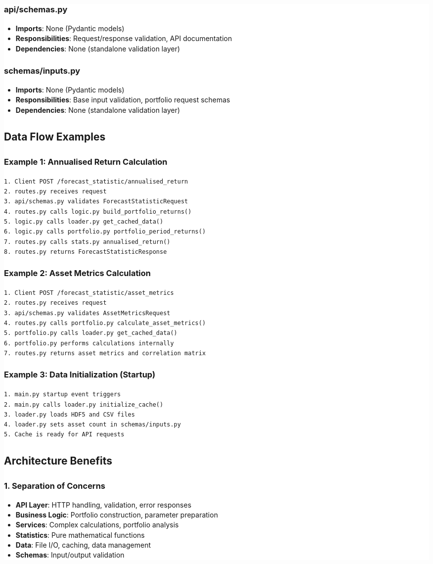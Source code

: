 ### api/schemas.py
- **Imports**: None (Pydantic models)
- **Responsibilities**: Request/response validation, API documentation
- **Dependencies**: None (standalone validation layer)

### schemas/inputs.py
- **Imports**: None (Pydantic models)
- **Responsibilities**: Base input validation, portfolio request schemas
- **Dependencies**: None (standalone validation layer)

## Data Flow Examples

### Example 1: Annualised Return Calculation
```
1. Client POST /forecast_statistic/annualised_return
2. routes.py receives request
3. api/schemas.py validates ForecastStatisticRequest
4. routes.py calls logic.py build_portfolio_returns()
5. logic.py calls loader.py get_cached_data()
6. logic.py calls portfolio.py portfolio_period_returns()
7. routes.py calls stats.py annualised_return()
8. routes.py returns ForecastStatisticResponse
```

### Example 2: Asset Metrics Calculation
```
1. Client POST /forecast_statistic/asset_metrics
2. routes.py receives request
3. api/schemas.py validates AssetMetricsRequest
4. routes.py calls portfolio.py calculate_asset_metrics()
5. portfolio.py calls loader.py get_cached_data()
6. portfolio.py performs calculations internally
7. routes.py returns asset metrics and correlation matrix
```

### Example 3: Data Initialization (Startup)
```
1. main.py startup event triggers
2. main.py calls loader.py initialize_cache()
3. loader.py loads HDF5 and CSV files
4. loader.py sets asset count in schemas/inputs.py
5. Cache is ready for API requests
```

## Architecture Benefits

### 1. Separation of Concerns
- **API Layer**: HTTP handling, validation, error responses
- **Business Logic**: Portfolio construction, parameter preparation
- **Services**: Complex calculations, portfolio analysis
- **Statistics**: Pure mathematical functions
- **Data**: File I/O, caching, data management
- **Schemas**: Input/output validation
